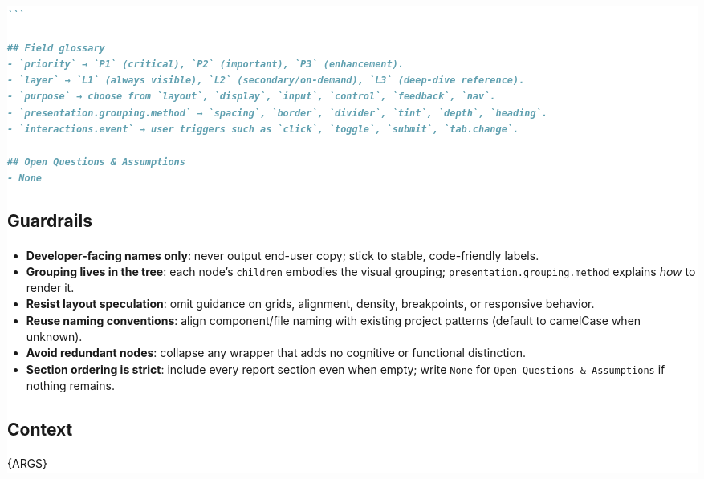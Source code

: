 ````markdown
```

## Field glossary
- `priority` → `P1` (critical), `P2` (important), `P3` (enhancement).
- `layer` → `L1` (always visible), `L2` (secondary/on-demand), `L3` (deep-dive reference).
- `purpose` → choose from `layout`, `display`, `input`, `control`, `feedback`, `nav`.
- `presentation.grouping.method` → `spacing`, `border`, `divider`, `tint`, `depth`, `heading`.
- `interactions.event` → user triggers such as `click`, `toggle`, `submit`, `tab.change`.

## Open Questions & Assumptions
- None
````

## Guardrails
- **Developer-facing names only**: never output end-user copy; stick to stable, code-friendly labels.
- **Grouping lives in the tree**: each node’s `children` embodies the visual grouping; `presentation.grouping.method` explains _how_ to render it.
- **Resist layout speculation**: omit guidance on grids, alignment, density, breakpoints, or responsive behavior.
- **Reuse naming conventions**: align component/file naming with existing project patterns (default to camelCase when unknown).
- **Avoid redundant nodes**: collapse any wrapper that adds no cognitive or functional distinction.
- **Section ordering is strict**: include every report section even when empty; write `None` for `Open Questions & Assumptions` if nothing remains.

## Context
{ARGS}
